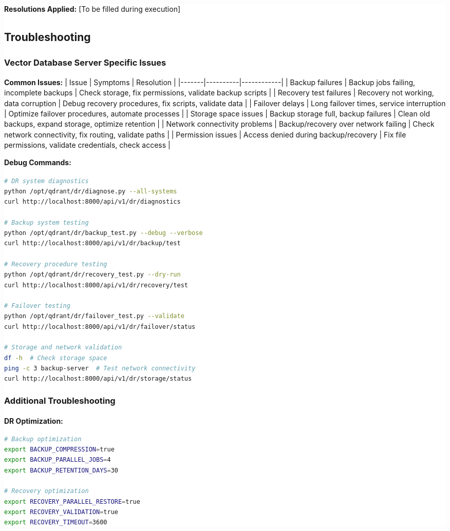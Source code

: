 **Resolutions Applied:**
[To be filled during execution]

## Troubleshooting

### Vector Database Server Specific Issues

**Common Issues:**
| Issue | Symptoms | Resolution |
|-------|----------|------------|
| Backup failures | Backup jobs failing, incomplete backups | Check storage, fix permissions, validate backup scripts |
| Recovery test failures | Recovery not working, data corruption | Debug recovery procedures, fix scripts, validate data |
| Failover delays | Long failover times, service interruption | Optimize failover procedures, automate processes |
| Storage space issues | Backup storage full, backup failures | Clean old backups, expand storage, optimize retention |
| Network connectivity problems | Backup/recovery over network failing | Check network connectivity, fix routing, validate paths |
| Permission issues | Access denied during backup/recovery | Fix file permissions, validate credentials, check access |

**Debug Commands:**
```bash
# DR system diagnostics
python /opt/qdrant/dr/diagnose.py --all-systems
curl http://localhost:8000/api/v1/dr/diagnostics

# Backup system testing
python /opt/qdrant/dr/backup_test.py --debug --verbose
curl http://localhost:8000/api/v1/dr/backup/test

# Recovery procedure testing
python /opt/qdrant/dr/recovery_test.py --dry-run
curl http://localhost:8000/api/v1/dr/recovery/test

# Failover testing
python /opt/qdrant/dr/failover_test.py --validate
curl http://localhost:8000/api/v1/dr/failover/status

# Storage and network validation
df -h  # Check storage space
ping -c 3 backup-server  # Test network connectivity
curl http://localhost:8000/api/v1/dr/storage/status
```

### Additional Troubleshooting

**DR Optimization:**
```bash
# Backup optimization
export BACKUP_COMPRESSION=true
export BACKUP_PARALLEL_JOBS=4
export BACKUP_RETENTION_DAYS=30

# Recovery optimization
export RECOVERY_PARALLEL_RESTORE=true
export RECOVERY_VALIDATION=true
export RECOVERY_TIMEOUT=3600
```
